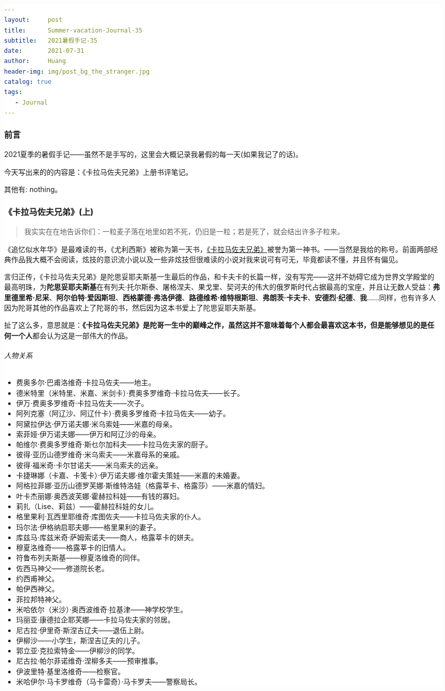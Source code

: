 ```yaml
---
layout:     post
title:      Summer-vacation-Journal-35
subtitle:   2021暑假手记-35
date:       2021-07-31
author:     Huang
header-img: img/post_bg_the_stranger.jpg
catalog: true
tags:
   - Journal
---
```


### 前言

2021夏季的暑假手记——虽然不是手写的，这里会大概记录我暑假的每一天(如果我记了的话)。

今天写出来的的内容是：《卡拉马佐夫兄弟》上册书评笔记。

其他有: nothing。

### 《卡拉马佐夫兄弟》(上)

> 我实实在在地告诉你们：一粒麦子落在地里如若不死，仍旧是一粒；若是死了，就会结出许多子粒来。

《追忆似水年华》是最难读的书，《尤利西斯》被称为第一天书，[《卡拉马佐夫兄弟》](https://book.douban.com/subject/25887924/)被誉为第一神书。——当然是我给的称号。前面两部经典作品我大概不会阅读，炫技的意识流小说以及一些非炫技但很难读的小说对我来说可有可无，毕竟都读不懂，并且怀有偏见。

言归正传，《卡拉马佐夫兄弟》是陀思妥耶夫斯基一生最后的作品，和卡夫卡的长篇一样，没有写完——这并不妨碍它成为世界文学殿堂的最高明珠，为**陀思妥耶夫斯基**在有列夫·托尔斯泰、屠格涅夫、果戈里、契诃夫的伟大的俄罗斯时代占据最高的宝座，并且让无数人受益：**弗里德里希·尼采**、**阿尔伯特·爱因斯坦**、**西格蒙德·弗洛伊德**、**路德维希·维特根斯坦**、**弗朗茨·卡夫卡**、**安德烈·纪德**、**我**……同样，也有许多人因为陀哥其他的作品喜欢上了陀哥的书，然后因为这本书爱上了陀思妥耶夫斯基。

扯了这么多，意思就是：**《卡拉马佐夫兄弟》**是陀哥一生中的巅峰之作，虽然这并不意味着每个人都会最喜欢这本书，但是能够想见的是**任何一个人**都会认为这是一部伟大的作品。

###### 人物关系

* 费奥多尔·巴甫洛维奇·卡拉马佐夫——地主。
* 德米特里（米特里、米嘉、米剑卡）·费奥多罗维奇·卡拉马佐夫——长子。
* 伊万·费奥多罗维奇·卡拉马佐夫——次子。
* 阿列克塞（阿辽沙、阿辽什卡）·费奥多罗维奇·卡拉马佐夫——幼子。
* 阿黛拉伊达·伊万诺夫娜·米乌索娃——米嘉的母亲。
* 索菲娅·伊万诺夫娜——伊万和阿辽沙的母亲。
* 帕维尔·费奥多罗维奇·斯乜尔加科夫——卡拉马佐夫家的厨子。
* 彼得·亚历山德罗维奇·米乌索夫——米嘉母系的亲戚。
* 彼得·福米奇·卡尔甘诺夫——米乌索夫的远亲。
* 卡捷琳娜（卡嘉、卡笺卡）·伊万诺夫娜·维尔霍夫策娃——米嘉的未婚妻。
* 阿格拉菲娜·亚历山德罗芙娜·斯维特洛娃（格露莘卡、格露莎）——米嘉的情妇。
* 叶卡杰丽娜·奥西波芙娜·霍赫拉科娃——有钱的寡妇。
* 莉扎（Lise、莉兹）——霍赫拉科娃的女儿。
* 格里果利·瓦西里耶维奇·库图佐夫——卡拉马佐夫家的仆人。
* 玛尔法·伊格纳启耶夫娜——格里果利的妻子。
* 库兹马·库兹米奇·萨姆索诺夫——商人，格露莘卡的姘夫。
* 穆夏洛维奇——格露莘卡的旧情人。
* 符鲁布列夫斯基——穆夏洛维奇的同伴。
* 佐西马神父——修道院长老。
* 约西甫神父。
* 帕伊西神父。
* 菲拉邦特神父。
* 米哈依尔（米沙）·奥西波维奇·拉基津——神学校学生。
* 玛丽亚·康德拉企耶芙娜——卡拉马佐夫家的邻居。
* 尼古拉·伊里奇·斯涅吉辽夫——退伍上尉。
* 伊柳沙——小学生，斯涅吉辽夫的儿子。
* 郭立亚·克拉索特金——伊柳沙的同学。
* 尼古拉·帕尔菲诺维奇·涅柳多夫——预审推事。
* 伊波里特·基里洛维奇——检察官。
* 米哈伊尔·马卡罗维奇（马卡雷奇）·马卡罗夫——警察局长。